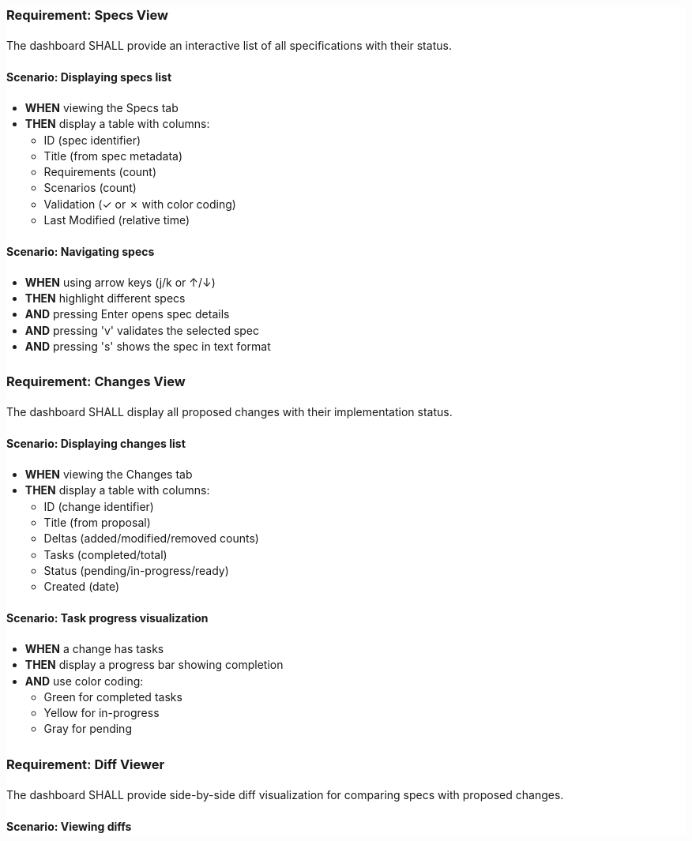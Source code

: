### Requirement: Specs View

The dashboard SHALL provide an interactive list of all specifications with their status.

#### Scenario: Displaying specs list

- **WHEN** viewing the Specs tab
- **THEN** display a table with columns:
  - ID (spec identifier)
  - Title (from spec metadata)
  - Requirements (count)
  - Scenarios (count)
  - Validation (✓ or ✗ with color coding)
  - Last Modified (relative time)

#### Scenario: Navigating specs

- **WHEN** using arrow keys (j/k or ↑/↓)
- **THEN** highlight different specs
- **AND** pressing Enter opens spec details
- **AND** pressing 'v' validates the selected spec
- **AND** pressing 's' shows the spec in text format

### Requirement: Changes View

The dashboard SHALL display all proposed changes with their implementation status.

#### Scenario: Displaying changes list

- **WHEN** viewing the Changes tab
- **THEN** display a table with columns:
  - ID (change identifier)
  - Title (from proposal)
  - Deltas (added/modified/removed counts)
  - Tasks (completed/total)
  - Status (pending/in-progress/ready)
  - Created (date)

#### Scenario: Task progress visualization

- **WHEN** a change has tasks
- **THEN** display a progress bar showing completion
- **AND** use color coding:
  - Green for completed tasks
  - Yellow for in-progress
  - Gray for pending

### Requirement: Diff Viewer

The dashboard SHALL provide side-by-side diff visualization for comparing specs with proposed changes.

#### Scenario: Viewing diffs
